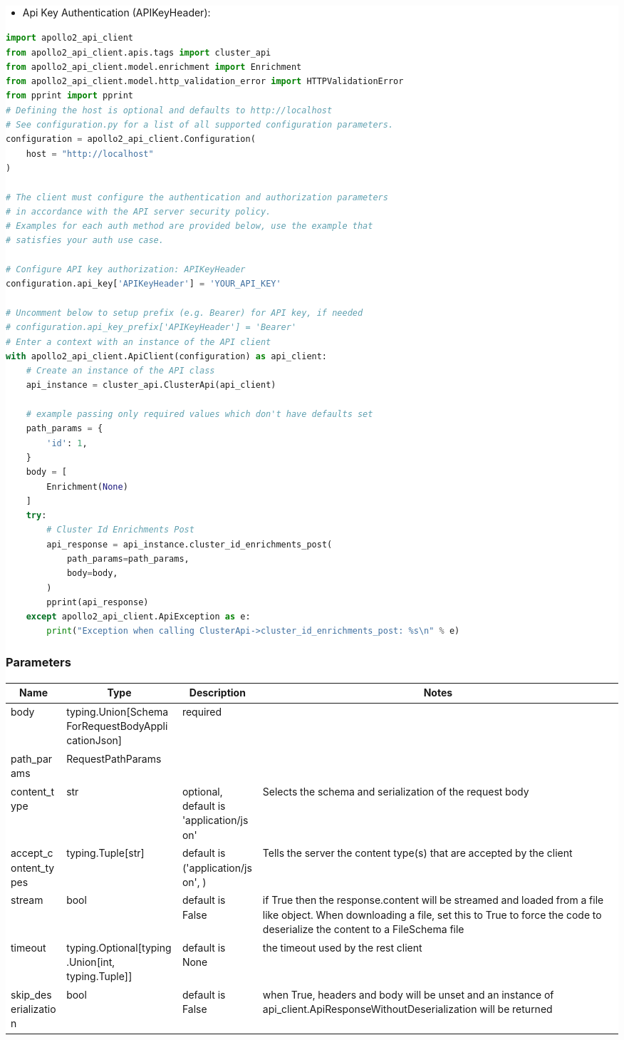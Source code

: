 * Api Key Authentication (APIKeyHeader):
```python
import apollo2_api_client
from apollo2_api_client.apis.tags import cluster_api
from apollo2_api_client.model.enrichment import Enrichment
from apollo2_api_client.model.http_validation_error import HTTPValidationError
from pprint import pprint
# Defining the host is optional and defaults to http://localhost
# See configuration.py for a list of all supported configuration parameters.
configuration = apollo2_api_client.Configuration(
    host = "http://localhost"
)

# The client must configure the authentication and authorization parameters
# in accordance with the API server security policy.
# Examples for each auth method are provided below, use the example that
# satisfies your auth use case.

# Configure API key authorization: APIKeyHeader
configuration.api_key['APIKeyHeader'] = 'YOUR_API_KEY'

# Uncomment below to setup prefix (e.g. Bearer) for API key, if needed
# configuration.api_key_prefix['APIKeyHeader'] = 'Bearer'
# Enter a context with an instance of the API client
with apollo2_api_client.ApiClient(configuration) as api_client:
    # Create an instance of the API class
    api_instance = cluster_api.ClusterApi(api_client)

    # example passing only required values which don't have defaults set
    path_params = {
        'id': 1,
    }
    body = [
        Enrichment(None)
    ]
    try:
        # Cluster Id Enrichments Post
        api_response = api_instance.cluster_id_enrichments_post(
            path_params=path_params,
            body=body,
        )
        pprint(api_response)
    except apollo2_api_client.ApiException as e:
        print("Exception when calling ClusterApi->cluster_id_enrichments_post: %s\n" % e)
```
### Parameters

Name | Type | Description  | Notes
------------- | ------------- | ------------- | -------------
body | typing.Union[SchemaForRequestBodyApplicationJson] | required |
path_params | RequestPathParams | |
content_type | str | optional, default is 'application/json' | Selects the schema and serialization of the request body
accept_content_types | typing.Tuple[str] | default is ('application/json', ) | Tells the server the content type(s) that are accepted by the client
stream | bool | default is False | if True then the response.content will be streamed and loaded from a file like object. When downloading a file, set this to True to force the code to deserialize the content to a FileSchema file
timeout | typing.Optional[typing.Union[int, typing.Tuple]] | default is None | the timeout used by the rest client
skip_deserialization | bool | default is False | when True, headers and body will be unset and an instance of api_client.ApiResponseWithoutDeserialization will be returned
